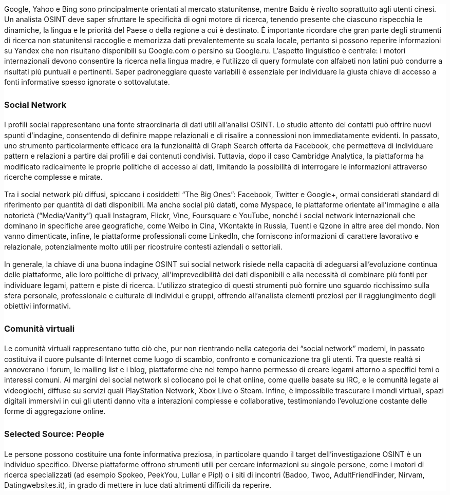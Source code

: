 Google, Yahoo e Bing sono principalmente orientati al mercato statunitense, mentre Baidu è rivolto soprattutto agli utenti cinesi. Un analista OSINT deve saper sfruttare le specificità di ogni motore di ricerca, tenendo presente che ciascuno rispecchia le dinamiche, la lingua e le priorità del Paese o della regione a cui è destinato. È importante ricordare che gran parte degli strumenti di ricerca non statunitensi raccoglie e memorizza dati prevalentemente su scala locale, pertanto si possono reperire informazioni su Yandex che non risultano disponibili su Google.com o persino su Google.ru. L’aspetto linguistico è centrale: i motori internazionali devono consentire la ricerca nella lingua madre, e l’utilizzo di query formulate con alfabeti non latini può condurre a risultati più puntuali e pertinenti. Saper padroneggiare queste variabili è essenziale per individuare la giusta chiave di accesso a fonti informative spesso ignorate o sottovalutate.

### Social Network

I profili social rappresentano una fonte straordinaria di dati utili all’analisi OSINT. Lo studio attento dei contatti può offrire nuovi spunti d’indagine, consentendo di definire mappe relazionali e di risalire a connessioni non immediatamente evidenti. In passato, uno strumento particolarmente efficace era la funzionalità di Graph Search offerta da Facebook, che permetteva di individuare pattern e relazioni a partire dai profili e dai contenuti condivisi. Tuttavia, dopo il caso Cambridge Analytica, la piattaforma ha modificato radicalmente le proprie politiche di accesso ai dati, limitando la possibilità di interrogare le informazioni attraverso ricerche complesse e mirate.

Tra i social network più diffusi, spiccano i cosiddetti “The Big Ones”: Facebook, Twitter e Google+, ormai considerati standard di riferimento per quantità di dati disponibili. Ma anche social più datati, come Myspace, le piattaforme orientate all’immagine e alla notorietà (“Media/Vanity”) quali Instagram, Flickr, Vine, Foursquare e YouTube, nonché i social network internazionali che dominano in specifiche aree geografiche, come Weibo in Cina, VKontakte in Russia, Tuenti e Qzone in altre aree del mondo. Non vanno dimenticate, infine, le piattaforme professionali come LinkedIn, che forniscono informazioni di carattere lavorativo e relazionale, potenzialmente molto utili per ricostruire contesti aziendali o settoriali.

In generale, la chiave di una buona indagine OSINT sui social network risiede nella capacità di adeguarsi all’evoluzione continua delle piattaforme, alle loro politiche di privacy, all’imprevedibilità dei dati disponibili e alla necessità di combinare più fonti per individuare legami, pattern e piste di ricerca. L’utilizzo strategico di questi strumenti può fornire uno sguardo ricchissimo sulla sfera personale, professionale e culturale di individui e gruppi, offrendo all’analista elementi preziosi per il raggiungimento degli obiettivi informativi.

### Comunità virtuali

Le comunità virtuali rappresentano tutto ciò che, pur non rientrando nella categoria dei “social network” moderni, in passato costituiva il cuore pulsante di Internet come luogo di scambio, confronto e comunicazione tra gli utenti. Tra queste realtà si annoverano i forum, le mailing list e i blog, piattaforme che nel tempo hanno permesso di creare legami attorno a specifici temi o interessi comuni. Ai margini dei social network si collocano poi le chat online, come quelle basate su IRC, e le comunità legate ai videogiochi, diffuse su servizi quali PlayStation Network, Xbox Live o Steam. Infine, è impossibile trascurare i mondi virtuali, spazi digitali immersivi in cui gli utenti danno vita a interazioni complesse e collaborative, testimoniando l’evoluzione costante delle forme di aggregazione online.

### Selected Source: People

Le persone possono costituire una fonte informativa preziosa, in particolare quando il target dell’investigazione OSINT è un individuo specifico. Diverse piattaforme offrono strumenti utili per cercare informazioni su singole persone, come i motori di ricerca specializzati (ad esempio Spokeo, PeekYou, Lullar e Pipl) o i siti di incontri (Badoo, Twoo, AdultFriendFinder, Nirvam, Datingwebsites.it), in grado di mettere in luce dati altrimenti difficili da reperire.
